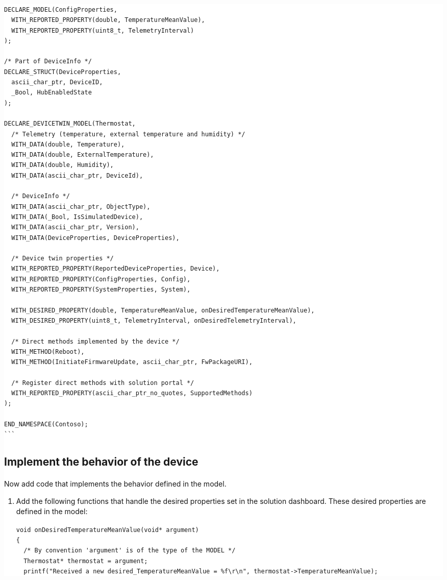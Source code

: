     DECLARE_MODEL(ConfigProperties,
      WITH_REPORTED_PROPERTY(double, TemperatureMeanValue),
      WITH_REPORTED_PROPERTY(uint8_t, TelemetryInterval)
    );

    /* Part of DeviceInfo */
    DECLARE_STRUCT(DeviceProperties,
      ascii_char_ptr, DeviceID,
      _Bool, HubEnabledState
    );

    DECLARE_DEVICETWIN_MODEL(Thermostat,
      /* Telemetry (temperature, external temperature and humidity) */
      WITH_DATA(double, Temperature),
      WITH_DATA(double, ExternalTemperature),
      WITH_DATA(double, Humidity),
      WITH_DATA(ascii_char_ptr, DeviceId),

      /* DeviceInfo */
      WITH_DATA(ascii_char_ptr, ObjectType),
      WITH_DATA(_Bool, IsSimulatedDevice),
      WITH_DATA(ascii_char_ptr, Version),
      WITH_DATA(DeviceProperties, DeviceProperties),

      /* Device twin properties */
      WITH_REPORTED_PROPERTY(ReportedDeviceProperties, Device),
      WITH_REPORTED_PROPERTY(ConfigProperties, Config),
      WITH_REPORTED_PROPERTY(SystemProperties, System),

      WITH_DESIRED_PROPERTY(double, TemperatureMeanValue, onDesiredTemperatureMeanValue),
      WITH_DESIRED_PROPERTY(uint8_t, TelemetryInterval, onDesiredTelemetryInterval),

      /* Direct methods implemented by the device */
      WITH_METHOD(Reboot),
      WITH_METHOD(InitiateFirmwareUpdate, ascii_char_ptr, FwPackageURI),

      /* Register direct methods with solution portal */
      WITH_REPORTED_PROPERTY(ascii_char_ptr_no_quotes, SupportedMethods)
    );

    END_NAMESPACE(Contoso);
    ```

## Implement the behavior of the device
Now add code that implements the behavior defined in the model.

1. Add the following functions that handle the desired properties set in the solution dashboard. These desired properties are defined in the model:

    ```
    void onDesiredTemperatureMeanValue(void* argument)
    {
      /* By convention 'argument' is of the type of the MODEL */
      Thermostat* thermostat = argument;
      printf("Received a new desired_TemperatureMeanValue = %f\r\n", thermostat->TemperatureMeanValue);
